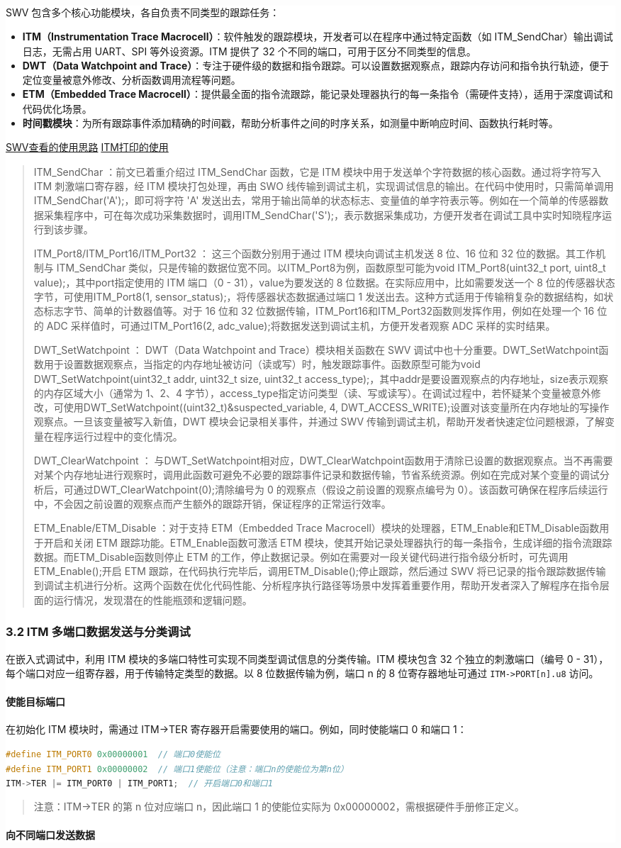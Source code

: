 SWV 包含多个核心功能模块，各自负责不同类型的跟踪任务：

- **ITM（Instrumentation Trace Macrocell）**：软件触发的跟踪模块，开发者可以在程序中通过特定函数（如 ITM_SendChar）输出调试日志，无需占用 UART、SPI 等外设资源。ITM 提供了 32 个不同的端口，可用于区分不同类型的信息。
- **DWT（Data Watchpoint and Trace）**：专注于硬件级的数据和指令跟踪。可以设置数据观察点，跟踪内存访问和指令执行轨迹，便于定位变量被意外修改、分析函数调用流程等问题。
- **ETM（Embedded Trace Macrocell）**：提供最全面的指令流跟踪，能记录处理器执行的每一条指令（需硬件支持），适用于深度调试和代码优化场景。
- **时间戳模块**：为所有跟踪事件添加精确的时间戳，帮助分析事件之间的时序关系，如测量中断响应时间、函数执行耗时等。

[SWV查看的使用思路](https://blog.csdn.net/Three_Future/article/details/124238309)
[ITM打印的使用](https://blog.csdn.net/2301_79036162/article/details/148892846)

>ITM_SendChar ：前文已着重介绍过 ITM_SendChar 函数，它是 ITM 模块中用于发送单个字符数据的核心函数。通过将字符写入 ITM 刺激端口寄存器，经 ITM 模块打包处理，再由 SWO 线传输到调试主机，实现调试信息的输出。在代码中使用时，只需简单调用ITM_SendChar('A');，即可将字符 'A' 发送出去，常用于输出简单的状态标志、变量值的单字符表示等。例如在一个简单的传感器数据采集程序中，可在每次成功采集数据时，调用ITM_SendChar('S');，表示数据采集成功，方便开发者在调试工具中实时知晓程序运行到该步骤。
>
>ITM_Port8/ITM_Port16/ITM_Port32 ： 这三个函数分别用于通过 ITM 模块向调试主机发送 8 位、16 位和 32 位的数据。其工作机制与 ITM_SendChar 类似，只是传输的数据位宽不同。以ITM_Port8为例，函数原型可能为void ITM_Port8(uint32_t port, uint8_t value);，其中port指定使用的 ITM 端口（0 - 31），value为要发送的 8 位数据。在实际应用中，比如需要发送一个 8 位的传感器状态字节，可使用ITM_Port8(1, sensor_status);，将传感器状态数据通过端口 1 发送出去。这种方式适用于传输稍复杂的数据结构，如状态标志字节、简单的计数器值等。对于 16 位和 32 位数据传输，ITM_Port16和ITM_Port32函数则发挥作用，例如在处理一个 16 位的 ADC 采样值时，可通过ITM_Port16(2, adc_value);将数据发送到调试主机，方便开发者观察 ADC 采样的实时结果。
>
>DWT_SetWatchpoint ： DWT（Data Watchpoint and Trace）模块相关函数在 SWV 调试中也十分重要。DWT_SetWatchpoint函数用于设置数据观察点，当指定的内存地址被访问（读或写）时，触发跟踪事件。函数原型可能为void DWT_SetWatchpoint(uint32_t addr, uint32_t size, uint32_t access_type);，其中addr是要设置观察点的内存地址，size表示观察的内存区域大小（通常为 1、2、4 字节），access_type指定访问类型（读、写或读写）。在调试过程中，若怀疑某个变量被意外修改，可使用DWT_SetWatchpoint((uint32_t)&suspected_variable, 4, DWT_ACCESS_WRITE);设置对该变量所在内存地址的写操作观察点。一旦该变量被写入新值，DWT 模块会记录相关事件，并通过 SWV 传输到调试主机，帮助开发者快速定位问题根源，了解变量在程序运行过程中的变化情况。
>
>DWT_ClearWatchpoint ： 与DWT_SetWatchpoint相对应，DWT_ClearWatchpoint函数用于清除已设置的数据观察点。当不再需要对某个内存地址进行观察时，调用此函数可避免不必要的跟踪事件记录和数据传输，节省系统资源。例如在完成对某个变量的调试分析后，可通过DWT_ClearWatchpoint(0);清除编号为 0 的观察点（假设之前设置的观察点编号为 0）。该函数可确保在程序后续运行中，不会因之前设置的观察点而产生额外的跟踪开销，保证程序的正常运行效率。
>
>ETM_Enable/ETM_Disable ：对于支持 ETM（Embedded Trace Macrocell）模块的处理器，ETM_Enable和ETM_Disable函数用于开启和关闭 ETM 跟踪功能。ETM_Enable函数可激活 ETM 模块，使其开始记录处理器执行的每一条指令，生成详细的指令流跟踪数据。而ETM_Disable函数则停止 ETM 的工作，停止数据记录。例如在需要对一段关键代码进行指令级分析时，可先调用ETM_Enable();开启 ETM 跟踪，在代码执行完毕后，调用ETM_Disable();停止跟踪，然后通过 SWV 将已记录的指令跟踪数据传输到调试主机进行分析。这两个函数在优化代码性能、分析程序执行路径等场景中发挥着重要作用，帮助开发者深入了解程序在指令层面的运行情况，发现潜在的性能瓶颈和逻辑问题。

### 3.2 ITM 多端口数据发送与分类调试

在嵌入式调试中，利用 ITM 模块的多端口特性可实现不同类型调试信息的分类传输。ITM 模块包含 32 个独立的刺激端口（编号 0 - 31），每个端口对应一组寄存器，用于传输特定类型的数据。以 8 位数据传输为例，端口 n 的 8 位寄存器地址可通过 `ITM->PORT[n].u8` 访问。

#### 使能目标端口

在初始化 ITM 模块时，需通过 ITM->TER 寄存器开启需要使用的端口。例如，同时使能端口 0 和端口 1：

```c
#define ITM_PORT0 0x00000001  // 端口0使能位
#define ITM_PORT1 0x00000002  // 端口1使能位（注意：端口n的使能位为第n位）
ITM->TER |= ITM_PORT0 | ITM_PORT1;  // 开启端口0和端口1
```

> 注意：ITM->TER 的第 n 位对应端口 n，因此端口 1 的使能位实际为 0x00000002，需根据硬件手册修正定义。

#### 向不同端口发送数据
